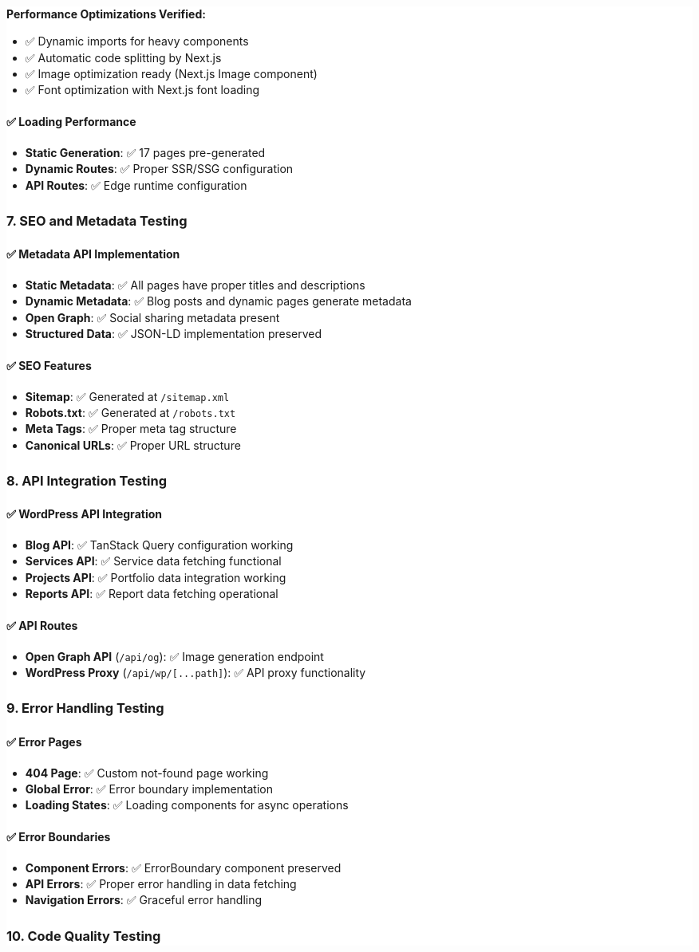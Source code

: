 **Performance Optimizations Verified:**
- ✅ Dynamic imports for heavy components
- ✅ Automatic code splitting by Next.js
- ✅ Image optimization ready (Next.js Image component)
- ✅ Font optimization with Next.js font loading

#### ✅ Loading Performance
- **Static Generation**: ✅ 17 pages pre-generated
- **Dynamic Routes**: ✅ Proper SSR/SSG configuration
- **API Routes**: ✅ Edge runtime configuration

### 7. SEO and Metadata Testing

#### ✅ Metadata API Implementation
- **Static Metadata**: ✅ All pages have proper titles and descriptions
- **Dynamic Metadata**: ✅ Blog posts and dynamic pages generate metadata
- **Open Graph**: ✅ Social sharing metadata present
- **Structured Data**: ✅ JSON-LD implementation preserved

#### ✅ SEO Features
- **Sitemap**: ✅ Generated at `/sitemap.xml`
- **Robots.txt**: ✅ Generated at `/robots.txt`
- **Meta Tags**: ✅ Proper meta tag structure
- **Canonical URLs**: ✅ Proper URL structure

### 8. API Integration Testing

#### ✅ WordPress API Integration
- **Blog API**: ✅ TanStack Query configuration working
- **Services API**: ✅ Service data fetching functional
- **Projects API**: ✅ Portfolio data integration working
- **Reports API**: ✅ Report data fetching operational

#### ✅ API Routes
- **Open Graph API** (`/api/og`): ✅ Image generation endpoint
- **WordPress Proxy** (`/api/wp/[...path]`): ✅ API proxy functionality

### 9. Error Handling Testing

#### ✅ Error Pages
- **404 Page**: ✅ Custom not-found page working
- **Global Error**: ✅ Error boundary implementation
- **Loading States**: ✅ Loading components for async operations

#### ✅ Error Boundaries
- **Component Errors**: ✅ ErrorBoundary component preserved
- **API Errors**: ✅ Proper error handling in data fetching
- **Navigation Errors**: ✅ Graceful error handling

### 10. Code Quality Testing
